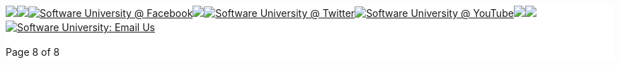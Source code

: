 [![](RackMultipart20210204-4-1nhypp1_html_9b17934bfedeb713.png)](https://softuni.org/)[![](RackMultipart20210204-4-1nhypp1_html_c9db196993f48ff8.png)](https://softuni.bg/)[![Software University @ Facebook](RackMultipart20210204-4-1nhypp1_html_94be3df36d913358.png)](https://www.facebook.com/softuni.org)[![](RackMultipart20210204-4-1nhypp1_html_7e8e605369b4ad74.png)](https://www.instagram.com/softuni_org)[![Software University @ Twitter](RackMultipart20210204-4-1nhypp1_html_ff9c629b0a21eb6b.png)](https://twitter.com/SoftUni1)[![Software University @ YouTube](RackMultipart20210204-4-1nhypp1_html_7db86a748da0e575.png)](https://www.youtube.com/channel/UCqvOk8tYzfRS-eDy4vs3UyA)[![](RackMultipart20210204-4-1nhypp1_html_95554caa563bbdb3.png)](https://www.linkedin.com/company/softuni/)[![](RackMultipart20210204-4-1nhypp1_html_4df51bfadcab813.png)](https://github.com/SoftUni)[![Software University: Email Us](RackMultipart20210204-4-1nhypp1_html_d7fa82ab7332f3fa.png)](mailto:info@softuni.org)

Page 8 of 8

